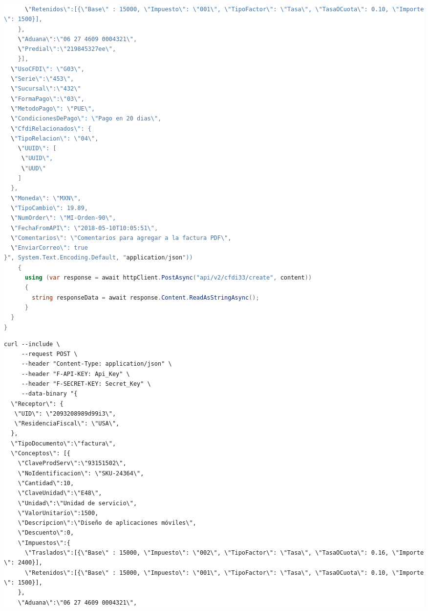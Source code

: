 ```csharp
      \"Retenidos\":[{\"Base\" : 15000, \"Impuesto\": \"001\", \"TipoFactor\": \"Tasa\", \"TasaOCuota\": 0.10, \"Importe\": 1500}],
    },
    \"Aduana\":\"06 27 4609 0004321\",
    \"Predial\":\"219845327ee\",
    }],
  \"UsoCFDI\": \"G03\",
  \"Serie\":\"453\",
  \"Sucursal\":\"432\"
  \"FormaPago\":\"03\",
  \"MetodoPago\": \"PUE\",
  \"CondicionesDePago\": \"Pago en 20 dias\",
  \"CfdiRelacionados\": {
  \"TipoRelacion\": \"04\",
    \"UUID\": [
     \"UUID\",
     \"UUD\"
    ]
  },
  \"Moneda\": \"MXN\",
  \"TipoCambio\": 19.89,
  \"NumOrder\": \"MI-Orden-90\",
  \"FechaFromAPI\": \"2018-05-10T10:05:51\",
  \"Comentarios\": \"Comentarios para agregar a la factura PDF\",
  \"EnviarCorreo\": true
}", System.Text.Encoding.Default, "application/json"))
    {
      using (var response = await httpClient.PostAsync("api/v2/cfdi33/create", content))
      {
        string responseData = await response.Content.ReadAsStringAsync();
      }
  }
}
```


```shell
curl --include \
     --request POST \
     --header "Content-Type: application/json" \
     --header "F-API-KEY: Api_Key" \
     --header "F-SECRET-KEY: Secret_Key" \
     --data-binary "{
  \"Receptor\": {
   \"UID\": \"2093208989d99i3\",
   \"ResidenciaFiscal\": \"USA\",
  },
  \"TipoDocumento\":\"factura\",
  \"Conceptos\": [{
    \"ClaveProdServ\":\"93151502\",
    \"NoIdentificacion\": \"SKU-24364\",
    \"Cantidad\":10,
    \"ClaveUnidad\":\"E48\",
    \"Unidad\":\"Unidad de servicio\",
    \"ValorUnitario\":1500,
    \"Descripcion\":\"Diseño de aplicaciones móviles\",
    \"Descuento\":0,
    \"Impuestos\":{
      \"Traslados\":[{\"Base\" : 15000, \"Impuesto\": \"002\", \"TipoFactor\": \"Tasa\", \"TasaOCuota\": 0.16, \"Importe\": 2400}],
      \"Retenidos\":[{\"Base\" : 15000, \"Impuesto\": \"001\", \"TipoFactor\": \"Tasa\", \"TasaOCuota\": 0.10, \"Importe\": 1500}],
    },
    \"Aduana\":\"06 27 4609 0004321\",
```